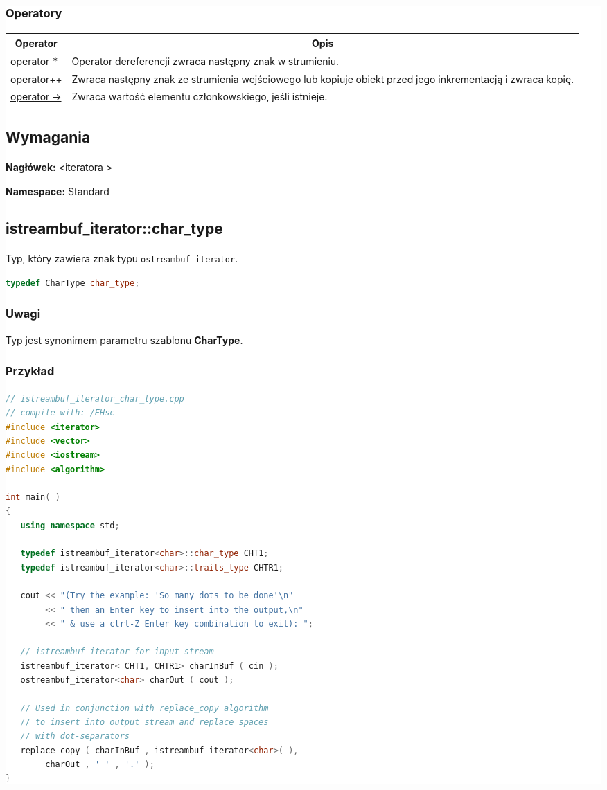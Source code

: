 ### <a name="operators"></a>Operatory

|Operator|Opis|
|-|-|
|[operator *](#op_star)|Operator dereferencji zwraca następny znak w strumieniu.|
|[operator++](#op_add_add)|Zwraca następny znak ze strumienia wejściowego lub kopiuje obiekt przed jego inkrementacją i zwraca kopię.|
|[operator ->](#op_arrow)|Zwraca wartość elementu członkowskiego, jeśli istnieje.|

## <a name="requirements"></a>Wymagania

**Nagłówek:** \<iteratora >

**Namespace:** Standard

## <a name="char_type"></a>  istreambuf_iterator::char_type

Typ, który zawiera znak typu `ostreambuf_iterator`.

```cpp
typedef CharType char_type;
```

### <a name="remarks"></a>Uwagi

Typ jest synonimem parametru szablonu **CharType**.

### <a name="example"></a>Przykład

```cpp
// istreambuf_iterator_char_type.cpp
// compile with: /EHsc
#include <iterator>
#include <vector>
#include <iostream>
#include <algorithm>

int main( )
{
   using namespace std;

   typedef istreambuf_iterator<char>::char_type CHT1;
   typedef istreambuf_iterator<char>::traits_type CHTR1;

   cout << "(Try the example: 'So many dots to be done'\n"
        << " then an Enter key to insert into the output,\n"
        << " & use a ctrl-Z Enter key combination to exit): ";

   // istreambuf_iterator for input stream
   istreambuf_iterator< CHT1, CHTR1> charInBuf ( cin );
   ostreambuf_iterator<char> charOut ( cout );

   // Used in conjunction with replace_copy algorithm
   // to insert into output stream and replace spaces
   // with dot-separators
   replace_copy ( charInBuf , istreambuf_iterator<char>( ),
        charOut , ' ' , '.' );
}
```
